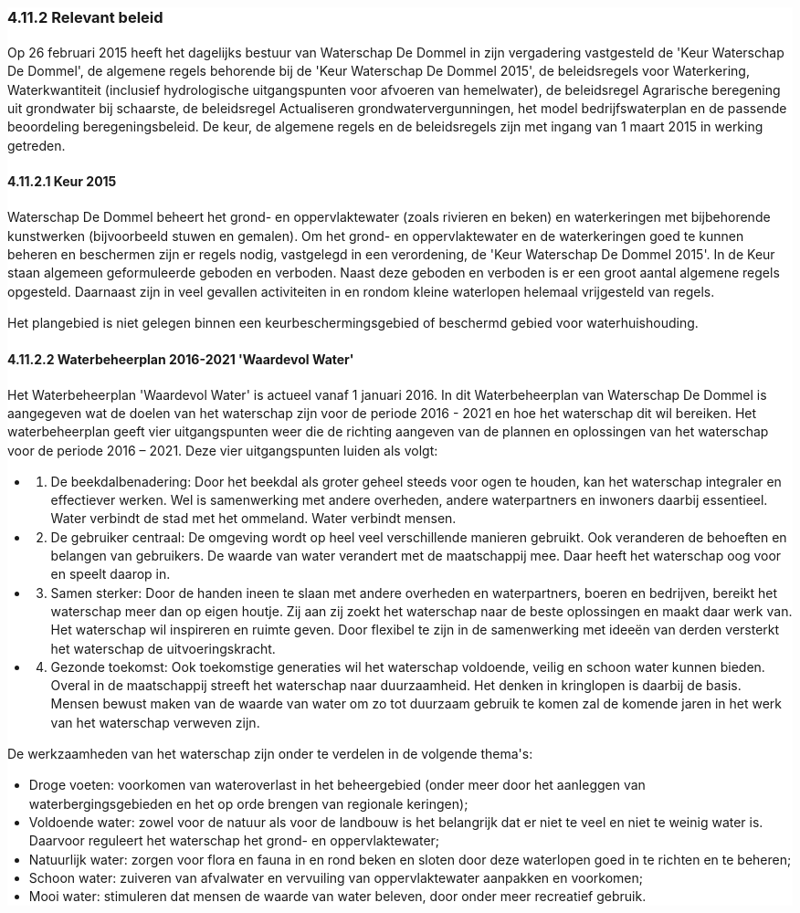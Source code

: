 ### **4.11.2 Relevant beleid**

Op 26 februari 2015 heeft het dagelijks bestuur van Waterschap De Dommel in zijn vergadering vastgesteld de 'Keur Waterschap De Dommel', de algemene regels behorende bij de 'Keur Waterschap De Dommel 2015', de beleidsregels voor Waterkering, Waterkwantiteit (inclusief hydrologische uitgangspunten voor afvoeren van hemelwater), de beleidsregel Agrarische beregening uit grondwater bij schaarste, de beleidsregel Actualiseren grondwatervergunningen, het model bedrijfswaterplan en de passende beoordeling beregeningsbeleid. De keur, de algemene regels en de beleidsregels zijn met ingang van 1 maart 2015 in werking getreden.

#### **4.11.2.1 Keur 2015**

Waterschap De Dommel beheert het grond- en oppervlaktewater (zoals rivieren en beken) en waterkeringen met bijbehorende kunstwerken (bijvoorbeeld stuwen en gemalen). Om het grond- en oppervlaktewater en de waterkeringen goed te kunnen beheren en beschermen zijn er regels nodig, vastgelegd in een verordening, de 'Keur Waterschap De Dommel 2015'. In de Keur staan algemeen geformuleerde geboden en verboden. Naast deze geboden en verboden is er een groot aantal algemene regels opgesteld. Daarnaast zijn in veel gevallen activiteiten in en rondom kleine waterlopen helemaal vrijgesteld van regels.

Het plangebied is niet gelegen binnen een keurbeschermingsgebied of beschermd gebied voor waterhuishouding.

#### **4.11.2.2 Waterbeheerplan 2016-2021 'Waardevol Water'**

Het Waterbeheerplan 'Waardevol Water' is actueel vanaf 1 januari 2016. In dit Waterbeheerplan van Waterschap De Dommel is aangegeven wat de doelen van het waterschap zijn voor de periode 2016 - 2021 en hoe het waterschap dit wil bereiken. Het waterbeheerplan geeft vier uitgangspunten weer die de richting aangeven van de plannen en oplossingen van het waterschap voor de periode 2016 – 2021. Deze vier uitgangspunten luiden als volgt:

- 1. De beekdalbenadering: Door het beekdal als groter geheel steeds voor ogen te houden, kan het waterschap integraler en effectiever werken. Wel is samenwerking met andere overheden, andere waterpartners en inwoners daarbij essentieel. Water verbindt de stad met het ommeland. Water verbindt mensen.
- 2. De gebruiker centraal: De omgeving wordt op heel veel verschillende manieren gebruikt. Ook veranderen de behoeften en belangen van gebruikers. De waarde van water verandert met de maatschappij mee. Daar heeft het waterschap oog voor en speelt daarop in.
- 3. Samen sterker: Door de handen ineen te slaan met andere overheden en waterpartners, boeren en bedrijven, bereikt het waterschap meer dan op eigen houtje. Zij aan zij zoekt het waterschap naar de beste oplossingen en maakt daar werk van. Het waterschap wil inspireren en ruimte geven. Door flexibel te zijn in de samenwerking met ideeën van derden versterkt het waterschap de uitvoeringskracht.
- 4. Gezonde toekomst: Ook toekomstige generaties wil het waterschap voldoende, veilig en schoon water kunnen bieden. Overal in de maatschappij streeft het waterschap naar duurzaamheid. Het denken in kringlopen is daarbij de basis. Mensen bewust maken van de waarde van water om zo tot duurzaam gebruik te komen zal de komende jaren in het werk van het waterschap verweven zijn.

De werkzaamheden van het waterschap zijn onder te verdelen in de volgende thema's:

- Droge voeten: voorkomen van wateroverlast in het beheergebied (onder meer door het aanleggen van waterbergingsgebieden en het op orde brengen van regionale keringen);
- Voldoende water: zowel voor de natuur als voor de landbouw is het belangrijk dat er niet te veel en niet te weinig water is. Daarvoor reguleert het waterschap het grond- en oppervlaktewater;
- Natuurlijk water: zorgen voor flora en fauna in en rond beken en sloten door deze waterlopen goed in te richten en te beheren;
- Schoon water: zuiveren van afvalwater en vervuiling van oppervlaktewater aanpakken en voorkomen;
- Mooi water: stimuleren dat mensen de waarde van water beleven, door onder meer recreatief gebruik.
